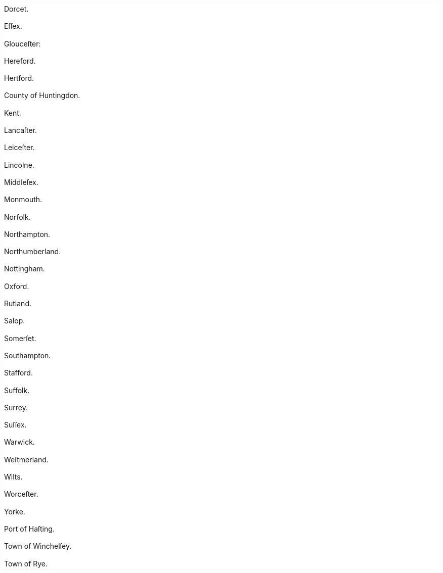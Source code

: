Dorcet.

Eſſex.

Glouceſter:

Hereford.

Hertford.

County of Huntingdon.

Kent.

Lancaſter.

Leiceſter.

Lincolne.

Middleſex.

Monmouth.

Norfolk.

Northampton.

Northumberland.

Nottingham.

Oxford.

Rutland.

Salop.

Somerſet.

Southampton.

Stafford.

Suffolk.

Surrey.

Suſſex.

Warwick.

Weſtmerland.

Wilts.

Worceſter.

Yorke.

Port of Haſting.

Town of Winchelſey.

Town of Rye.
